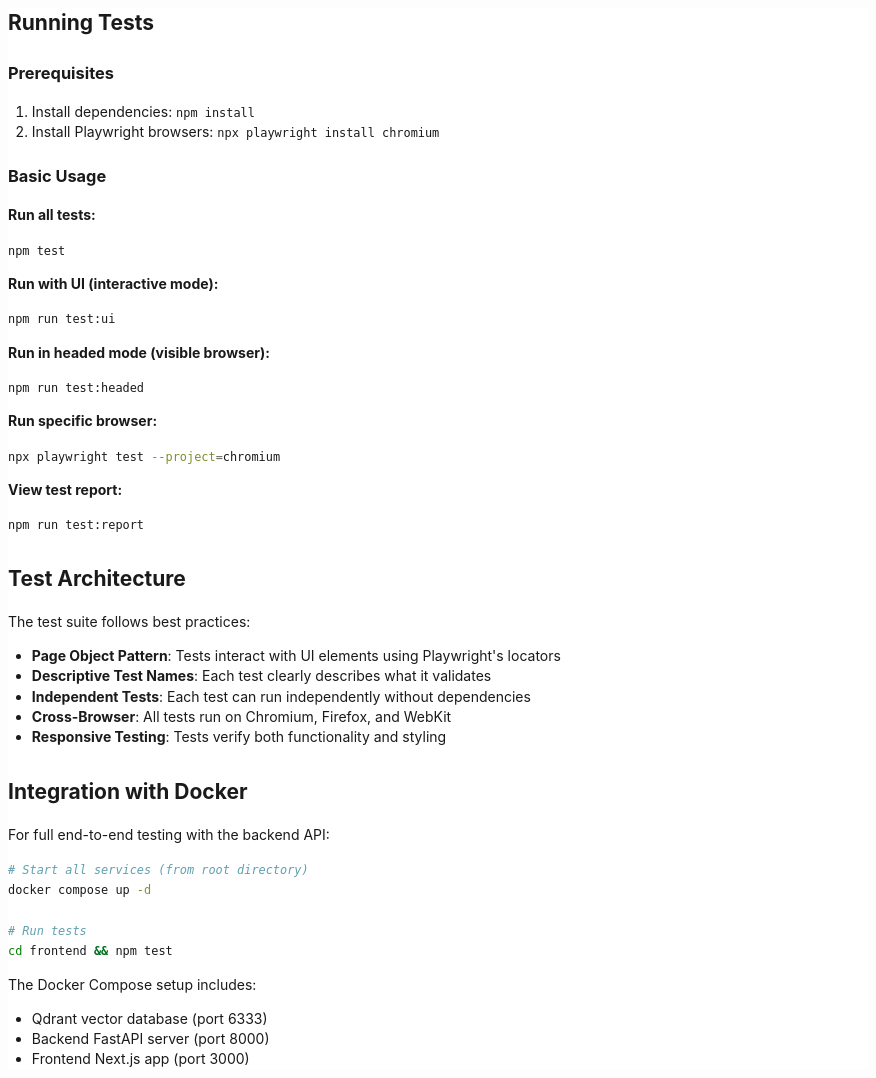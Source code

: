 ## Running Tests

### Prerequisites
1. Install dependencies: `npm install`
2. Install Playwright browsers: `npx playwright install chromium`

### Basic Usage

**Run all tests:**
```bash
npm test
```

**Run with UI (interactive mode):**
```bash
npm run test:ui
```

**Run in headed mode (visible browser):**
```bash
npm run test:headed
```

**Run specific browser:**
```bash
npx playwright test --project=chromium
```

**View test report:**
```bash
npm run test:report
```

## Test Architecture

The test suite follows best practices:
- **Page Object Pattern**: Tests interact with UI elements using Playwright's locators
- **Descriptive Test Names**: Each test clearly describes what it validates
- **Independent Tests**: Each test can run independently without dependencies
- **Cross-Browser**: All tests run on Chromium, Firefox, and WebKit
- **Responsive Testing**: Tests verify both functionality and styling

## Integration with Docker

For full end-to-end testing with the backend API:

```bash
# Start all services (from root directory)
docker compose up -d

# Run tests
cd frontend && npm test
```

The Docker Compose setup includes:
- Qdrant vector database (port 6333)
- Backend FastAPI server (port 8000)
- Frontend Next.js app (port 3000)
